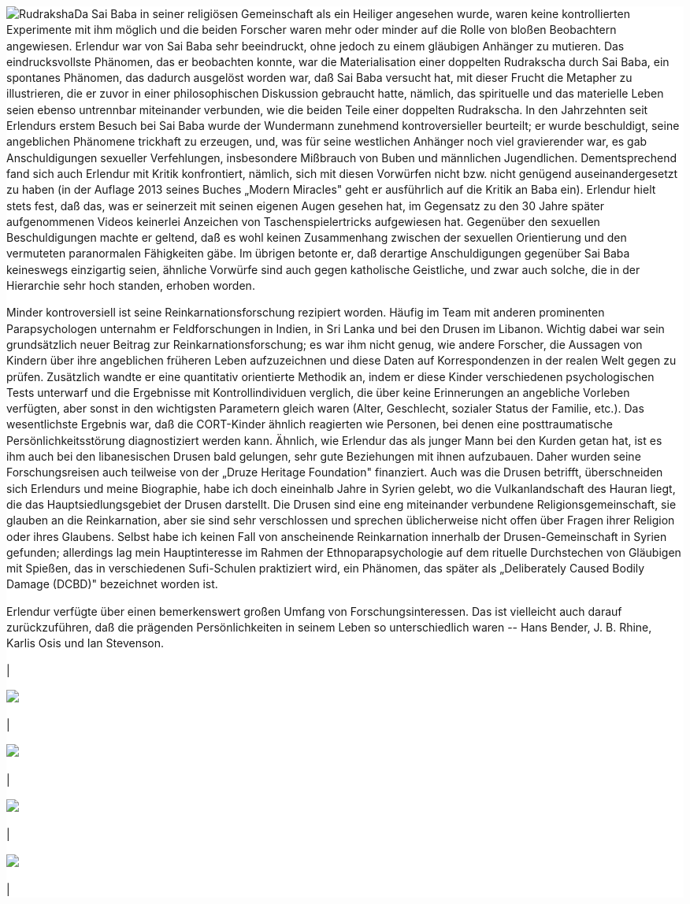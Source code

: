 ![Rudraksha](https://parapsychologie.ac.at/newslttr/newsltr2-Dateien/Rudraksha.jpg)Da Sai Baba in seiner religiösen Gemeinschaft als ein Heiliger angesehen wurde, waren keine kontrollierten Experimente mit ihm möglich und die beiden Forscher waren mehr oder minder auf die Rolle von bloßen Beobachtern angewiesen. Erlendur war von Sai Baba sehr beeindruckt, ohne jedoch zu einem gläubigen Anhänger zu mutieren. Das eindrucksvollste Phänomen, das er beobachten konnte, war die Materialisation einer doppelten Rudrakscha durch Sai Baba, ein spontanes Phänomen, das dadurch ausgelöst worden war, daß Sai Baba versucht hat, mit dieser Frucht die Metapher zu illustrieren, die er zuvor in einer philosophischen Diskussion gebraucht hatte, nämlich, das spirituelle und das materielle Leben seien ebenso untrennbar miteinander verbunden, wie die beiden Teile einer doppelten Rudrakscha. In den Jahrzehnten seit Erlendurs erstem Besuch bei Sai Baba wurde der Wundermann zunehmend kontroversieller beurteilt; er wurde beschuldigt, seine angeblichen Phänomene trickhaft zu erzeugen, und, was für seine westlichen Anhänger noch viel gravierender war, es gab Anschuldigungen sexueller Verfehlungen, insbesondere Mißbrauch von Buben und männlichen Jugendlichen. Dementsprechend fand sich auch Erlendur mit Kritik konfrontiert, nämlich, sich mit diesen Vorwürfen nicht bzw. nicht genügend auseinandergesetzt zu haben (in der Auflage 2013 seines Buches „Modern Miracles" geht er ausführlich auf die Kritik an Baba ein). Erlendur hielt stets fest, daß das, was er seinerzeit mit seinen eigenen Augen gesehen hat, im Gegensatz zu den 30 Jahre später aufgenommenen Videos keinerlei Anzeichen von Taschenspielertricks aufgewiesen hat. Gegenüber den sexuellen Beschuldigungen machte er geltend, daß es wohl keinen Zusammenhang zwischen der sexuellen Orientierung und den vermuteten paranormalen Fähigkeiten gäbe. Im übrigen betonte er, daß derartige Anschuldigungen gegenüber Sai Baba keineswegs einzigartig seien, ähnliche Vorwürfe sind auch gegen katholische Geistliche, und zwar auch solche, die in der Hierarchie sehr hoch standen, erhoben worden.

Minder kontroversiell ist seine Reinkarnationsforschung rezipiert worden. Häufig im Team mit anderen prominenten Parapsychologen unternahm er Feldforschungen in Indien, in Sri Lanka und bei den Drusen im Libanon. Wichtig dabei war sein grundsätzlich neuer Beitrag zur Reinkarnationsforschung; es war ihm nicht genug, wie andere Forscher, die Aussagen von Kindern über ihre angeblichen früheren Leben aufzuzeichnen und diese Daten auf Korrespondenzen in der realen Welt gegen zu prüfen. Zusätzlich wandte er eine quantitativ orientierte Methodik an, indem er diese Kinder verschiedenen psychologischen Tests unterwarf und die Ergebnisse mit Kontrollindividuen verglich, die über keine Erinnerungen an angebliche Vorleben verfügten, aber sonst in den wichtigsten Parametern gleich waren (Alter, Geschlecht, sozialer Status der Familie, etc.). Das wesentlichste Ergebnis war, daß die CORT-Kinder ähnlich reagierten wie Personen, bei denen eine posttraumatische Persönlichkeitsstörung diagnostiziert werden kann. Ähnlich, wie Erlendur das als junger Mann bei den Kurden getan hat, ist es ihm auch bei den libanesischen Drusen bald gelungen, sehr gute Beziehungen mit ihnen aufzubauen. Daher wurden seine Forschungsreisen auch teilweise von der „Druze Heritage Foundation" finanziert. Auch was die Drusen betrifft, überschneiden sich Erlendurs und meine Biographie, habe ich doch eineinhalb Jahre in Syrien gelebt, wo die Vulkanlandschaft des Hauran liegt, die das Hauptsiedlungsgebiet der Drusen darstellt. Die Drusen sind eine eng miteinander verbundene Religionsgemeinschaft, sie glauben an die Reinkarnation, aber sie sind sehr verschlossen und sprechen üblicherweise nicht offen über Fragen ihrer Religion oder ihres Glaubens. Selbst habe ich keinen Fall von anscheinende Reinkarnation innerhalb der Drusen-Gemeinschaft in Syrien gefunden; allerdings lag mein Hauptinteresse im Rahmen der Ethnoparapsychologie auf dem rituelle Durchstechen von Gläubigen mit Spießen, das in verschiedenen Sufi-Schulen praktiziert wird, ein Phänomen, das später als „Deliberately Caused Bodily Damage (DCBD)" bezeichnet worden ist.

Erlendur verfügte über einen bemerkenswert großen Umfang von Forschungsinteressen. Das ist vielleicht auch darauf zurückzuführen, daß die prägenden Persönlichkeiten in seinem Leben so unterschiedlich waren -- Hans Bender, J. B. Rhine, Karlis Osis und Ian Stevenson.

|

![](https://parapsychologie.ac.at/newslttr/newsltr2-Dateien/Bender.jpg)

|

![](https://parapsychologie.ac.at/newslttr/newsltr2-Dateien/Rhine.jpg)

|

![](https://parapsychologie.ac.at/newslttr/newsltr2-Dateien/Osis.jpg)

|

![](https://parapsychologie.ac.at/newslttr/newsltr2-Dateien/Stevenson.jpg)

|
